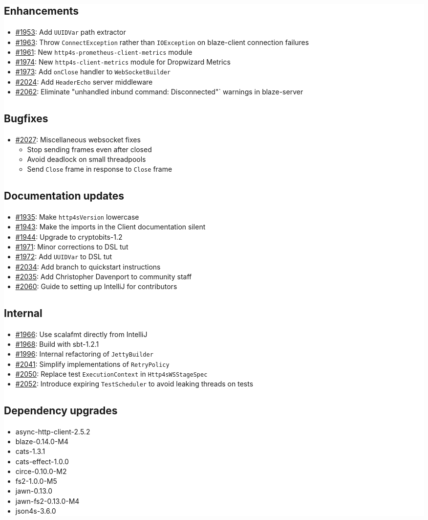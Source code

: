 ## Enhancements
* [#1953](https://github.com/http4s/http4s/pull/1953): Add `UUIDVar` path extractor
* [#1963](https://github.com/http4s/http4s/pull/1963): Throw `ConnectException` rather than `IOException` on blaze-client connection failures
* [#1961](https://github.com/http4s/http4s/pull/1961): New `http4s-prometheus-client-metrics` module
* [#1974](https://github.com/http4s/http4s/pull/1974): New `http4s-client-metrics` module for Dropwizard Metrics
* [#1973](https://github.com/http4s/http4s/pull/1973): Add `onClose` handler to `WebSocketBuilder`
* [#2024](https://github.com/http4s/http4s/pull/2024): Add `HeaderEcho` server middleware
* [#2062](https://github.com/http4s/http4s/pull/2062): Eliminate "unhandled inbund command: Disconnected"` warnings in blaze-server

## Bugfixes
* [#2027](https://github.com/http4s/http4s/pull/2024): Miscellaneous websocket fixes
  * Stop sending frames even after closed
  * Avoid deadlock on small threadpools
  * Send `Close` frame in response to `Close` frame

## Documentation updates
* [#1935](https://github.com/http4s/http4s/pull/1953): Make `http4sVersion` lowercase
* [#1943](https://github.com/http4s/http4s/pull/1943): Make the imports in the Client documentation silent
* [#1944](https://github.com/http4s/http4s/pull/1944): Upgrade to cryptobits-1.2
* [#1971](https://github.com/http4s/http4s/pull/1971): Minor corrections to DSL tut
* [#1972](https://github.com/http4s/http4s/pull/1972): Add `UUIDVar` to DSL tut
* [#2034](https://github.com/http4s/http4s/pull/1958): Add branch to quickstart instructions
* [#2035](https://github.com/http4s/http4s/pull/2035): Add Christopher Davenport to community staff
* [#2060](https://github.com/http4s/http4s/pull/2060): Guide to setting up IntelliJ for contributors

## Internal
* [#1966](https://github.com/http4s/http4s/pull/1966): Use scalafmt directly from IntelliJ
* [#1968](https://github.com/http4s/http4s/pull/1968): Build with sbt-1.2.1
* [#1996](https://github.com/http4s/http4s/pull/1996): Internal refactoring of `JettyBuilder`
* [#2041](https://github.com/http4s/http4s/pull/2041): Simplify implementations of `RetryPolicy`
* [#2050](https://github.com/http4s/http4s/pull/2050): Replace test `ExecutionContext` in `Http4sWSStageSpec`
* [#2052](https://github.com/http4s/http4s/pull/2050): Introduce expiring `TestScheduler` to avoid leaking threads on tests

## Dependency upgrades
* async-http-client-2.5.2
* blaze-0.14.0-M4
* cats-1.3.1
* cats-effect-1.0.0
* circe-0.10.0-M2
* fs2-1.0.0-M5
* jawn-0.13.0
* jawn-fs2-0.13.0-M4
* json4s-3.6.0
